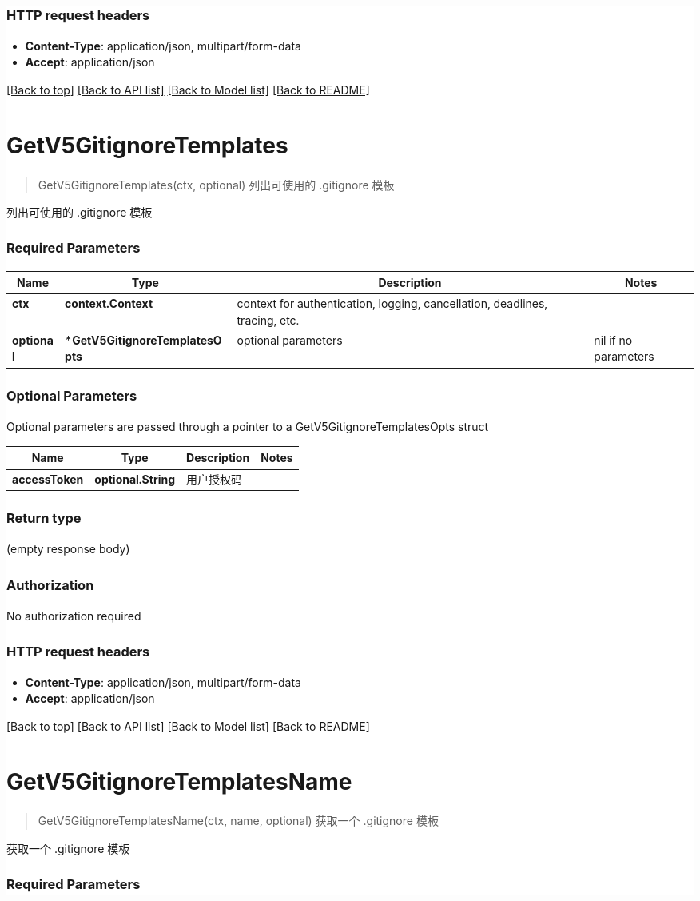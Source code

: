 ### HTTP request headers

 - **Content-Type**: application/json, multipart/form-data
 - **Accept**: application/json

[[Back to top]](#) [[Back to API list]](../README.md#documentation-for-api-endpoints) [[Back to Model list]](../README.md#documentation-for-models) [[Back to README]](../README.md)

# **GetV5GitignoreTemplates**
> GetV5GitignoreTemplates(ctx, optional)
列出可使用的 .gitignore 模板

列出可使用的 .gitignore 模板

### Required Parameters

Name | Type | Description  | Notes
------------- | ------------- | ------------- | -------------
 **ctx** | **context.Context** | context for authentication, logging, cancellation, deadlines, tracing, etc.
 **optional** | ***GetV5GitignoreTemplatesOpts** | optional parameters | nil if no parameters

### Optional Parameters
Optional parameters are passed through a pointer to a GetV5GitignoreTemplatesOpts struct

Name | Type | Description  | Notes
------------- | ------------- | ------------- | -------------
 **accessToken** | **optional.String**| 用户授权码 | 

### Return type

 (empty response body)

### Authorization

No authorization required

### HTTP request headers

 - **Content-Type**: application/json, multipart/form-data
 - **Accept**: application/json

[[Back to top]](#) [[Back to API list]](../README.md#documentation-for-api-endpoints) [[Back to Model list]](../README.md#documentation-for-models) [[Back to README]](../README.md)

# **GetV5GitignoreTemplatesName**
> GetV5GitignoreTemplatesName(ctx, name, optional)
获取一个 .gitignore 模板

获取一个 .gitignore 模板

### Required Parameters
